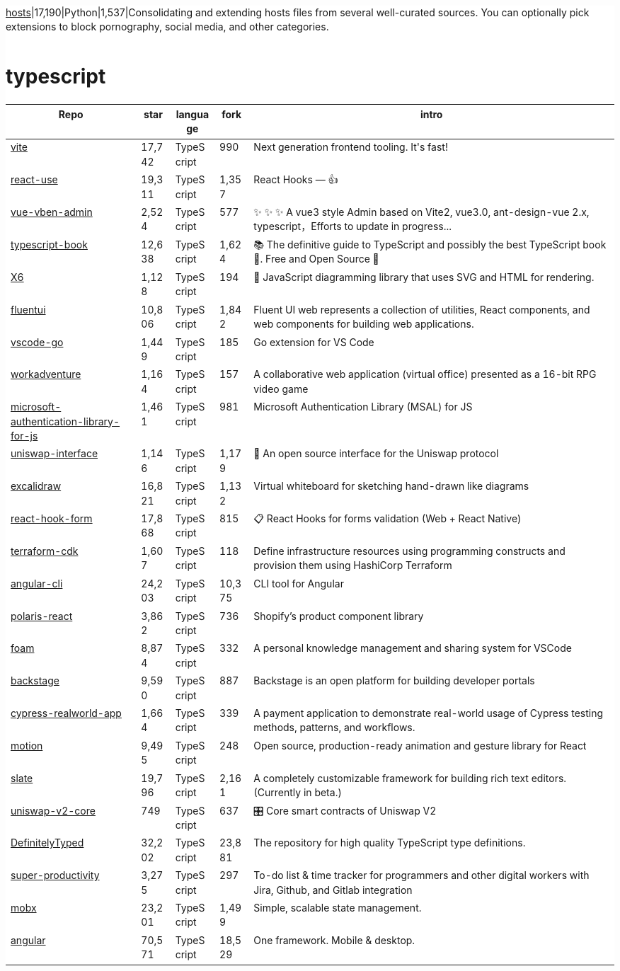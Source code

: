 [hosts](https://hub.fastgit.org//StevenBlack/hosts)|17,190|Python|1,537|Consolidating and extending hosts files from several well-curated sources. You can optionally pick extensions to block pornography, social media, and other categories.


# typescript

Repo|star|language|fork|intro
-|-|-|-|-
[vite](https://hub.fastgit.org//vitejs/vite)|17,742|TypeScript|990|Next generation frontend tooling. It's fast!
[react-use](https://hub.fastgit.org//streamich/react-use)|19,311|TypeScript|1,357|React Hooks — 👍
[vue-vben-admin](https://hub.fastgit.org//anncwb/vue-vben-admin)|2,524|TypeScript|577|✨ ✨ ✨ A vue3 style Admin based on Vite2, vue3.0, ant-design-vue 2.x, typescript，Efforts to update in progress...
[typescript-book](https://hub.fastgit.org//basarat/typescript-book)|12,638|TypeScript|1,624|📚 The definitive guide to TypeScript and possibly the best TypeScript book 📖. Free and Open Source 🌹
[X6](https://hub.fastgit.org//antvis/X6)|1,128|TypeScript|194|🚀 JavaScript diagramming library that uses SVG and HTML for rendering.
[fluentui](https://hub.fastgit.org//microsoft/fluentui)|10,806|TypeScript|1,842|Fluent UI web represents a collection of utilities, React components, and web components for building web applications.
[vscode-go](https://hub.fastgit.org//golang/vscode-go)|1,449|TypeScript|185|Go extension for VS Code
[workadventure](https://hub.fastgit.org//thecodingmachine/workadventure)|1,164|TypeScript|157|A collaborative web application (virtual office) presented as a 16-bit RPG video game
[microsoft-authentication-library-for-js](https://hub.fastgit.org//AzureAD/microsoft-authentication-library-for-js)|1,461|TypeScript|981|Microsoft Authentication Library (MSAL) for JS
[uniswap-interface](https://hub.fastgit.org//Uniswap/uniswap-interface)|1,146|TypeScript|1,179|🦄 An open source interface for the Uniswap protocol
[excalidraw](https://hub.fastgit.org//excalidraw/excalidraw)|16,821|TypeScript|1,132|Virtual whiteboard for sketching hand-drawn like diagrams
[react-hook-form](https://hub.fastgit.org//react-hook-form/react-hook-form)|17,868|TypeScript|815|📋 React Hooks for forms validation (Web + React Native)
[terraform-cdk](https://hub.fastgit.org//hashicorp/terraform-cdk)|1,607|TypeScript|118|Define infrastructure resources using programming constructs and provision them using HashiCorp Terraform
[angular-cli](https://hub.fastgit.org//angular/angular-cli)|24,203|TypeScript|10,375|CLI tool for Angular
[polaris-react](https://hub.fastgit.org//Shopify/polaris-react)|3,862|TypeScript|736|Shopify’s product component library
[foam](https://hub.fastgit.org//foambubble/foam)|8,874|TypeScript|332|A personal knowledge management and sharing system for VSCode
[backstage](https://hub.fastgit.org//backstage/backstage)|9,590|TypeScript|887|Backstage is an open platform for building developer portals
[cypress-realworld-app](https://hub.fastgit.org//cypress-io/cypress-realworld-app)|1,664|TypeScript|339|A payment application to demonstrate real-world usage of Cypress testing methods, patterns, and workflows.
[motion](https://hub.fastgit.org//framer/motion)|9,495|TypeScript|248|Open source, production-ready animation and gesture library for React
[slate](https://hub.fastgit.org//ianstormtaylor/slate)|19,796|TypeScript|2,161|A completely customizable framework for building rich text editors. (Currently in beta.)
[uniswap-v2-core](https://hub.fastgit.org//Uniswap/uniswap-v2-core)|749|TypeScript|637|🎛 Core smart contracts of Uniswap V2
[DefinitelyTyped](https://hub.fastgit.org//DefinitelyTyped/DefinitelyTyped)|32,202|TypeScript|23,881|The repository for high quality TypeScript type definitions.
[super-productivity](https://hub.fastgit.org//johannesjo/super-productivity)|3,275|TypeScript|297|To-do list & time tracker for programmers and other digital workers with Jira, Github, and Gitlab integration
[mobx](https://hub.fastgit.org//mobxjs/mobx)|23,201|TypeScript|1,499|Simple, scalable state management.
[angular](https://hub.fastgit.org//angular/angular)|70,571|TypeScript|18,529|One framework. Mobile & desktop.
